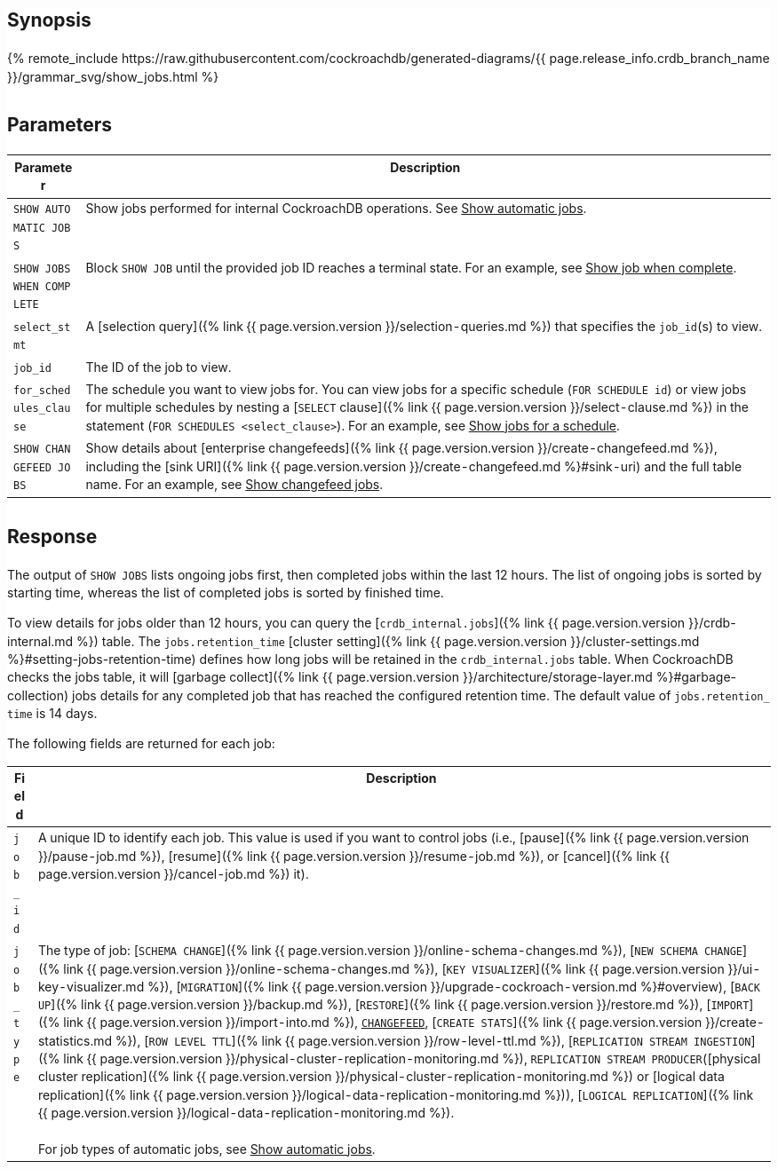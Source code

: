 ## Synopsis

<div>
{% remote_include https://raw.githubusercontent.com/cockroachdb/generated-diagrams/{{ page.release_info.crdb_branch_name }}/grammar_svg/show_jobs.html %}
</div>

## Parameters

 Parameter | Description
-----------|-------------
`SHOW AUTOMATIC JOBS` | Show jobs performed for internal CockroachDB operations. See [Show automatic jobs](#show-automatic-jobs).
`SHOW JOBS WHEN COMPLETE` | Block `SHOW JOB` until the provided job ID reaches a terminal state. For an example, see [Show job when complete](#show-job-when-complete).
`select_stmt` | A [selection query]({% link {{ page.version.version }}/selection-queries.md %}) that specifies the `job_id`(s) to view.
`job_id` | The ID of the job to view.
`for_schedules_clause` |  The schedule you want to view jobs for. You can view jobs for a specific schedule (`FOR SCHEDULE id`) or view jobs for multiple schedules by nesting a [`SELECT` clause]({% link {{ page.version.version }}/select-clause.md %}) in the statement (`FOR SCHEDULES <select_clause>`). For an example, see [Show jobs for a schedule](#show-jobs-for-a-schedule).
`SHOW CHANGEFEED JOBS` |  Show details about [enterprise changefeeds]({% link {{ page.version.version }}/create-changefeed.md %}), including the [sink URI]({% link {{ page.version.version }}/create-changefeed.md %}#sink-uri) and the full table name. For an example, see [Show changefeed jobs](#show-changefeed-jobs).

## Response

The output of `SHOW JOBS` lists ongoing jobs first, then completed jobs within the last 12 hours. The list of ongoing jobs is sorted by starting time, whereas the list of completed jobs is sorted by finished time.

To view details for jobs older than 12 hours, you can query the [`crdb_internal.jobs`]({% link {{ page.version.version }}/crdb-internal.md %}) table. The `jobs.retention_time` [cluster setting]({% link {{ page.version.version }}/cluster-settings.md %}#setting-jobs-retention-time) defines how long jobs will be retained in the `crdb_internal.jobs` table. When CockroachDB checks the jobs table, it will [garbage collect]({% link {{ page.version.version }}/architecture/storage-layer.md %}#garbage-collection) jobs details for any completed job that has reached the configured retention time. The default value of `jobs.retention_time` is 14 days.

The following fields are returned for each job:

Field | Description
------|------------
`job_id` | A unique ID to identify each job. This value is used if you want to control jobs (i.e., [pause]({% link {{ page.version.version }}/pause-job.md %}), [resume]({% link {{ page.version.version }}/resume-job.md %}), or [cancel]({% link {{ page.version.version }}/cancel-job.md %}) it).
`job_type` | The type of job: [`SCHEMA CHANGE`]({% link {{ page.version.version }}/online-schema-changes.md %}), [`NEW SCHEMA CHANGE`]({% link {{ page.version.version }}/online-schema-changes.md %}), [`KEY VISUALIZER`]({% link {{ page.version.version }}/ui-key-visualizer.md %}), [`MIGRATION`]({% link {{ page.version.version }}/upgrade-cockroach-version.md %}#overview), [`BACKUP`]({% link {{ page.version.version }}/backup.md %}), [`RESTORE`]({% link {{ page.version.version }}/restore.md %}), [`IMPORT`]({% link {{ page.version.version }}/import-into.md %}), [`CHANGEFEED`](#show-changefeed-jobs), [`CREATE STATS`]({% link {{ page.version.version }}/create-statistics.md %}), [`ROW LEVEL TTL`]({% link {{ page.version.version }}/row-level-ttl.md %}), [`REPLICATION STREAM INGESTION`]({% link {{ page.version.version }}/physical-cluster-replication-monitoring.md %}), `REPLICATION STREAM PRODUCER`([physical cluster replication]({% link {{ page.version.version }}/physical-cluster-replication-monitoring.md %}) or [logical data replication]({% link {{ page.version.version }}/logical-data-replication-monitoring.md %})), [`LOGICAL REPLICATION`]({% link {{ page.version.version }}/logical-data-replication-monitoring.md %}). <br><br>For job types of automatic jobs, see [Show automatic jobs](#show-automatic-jobs).